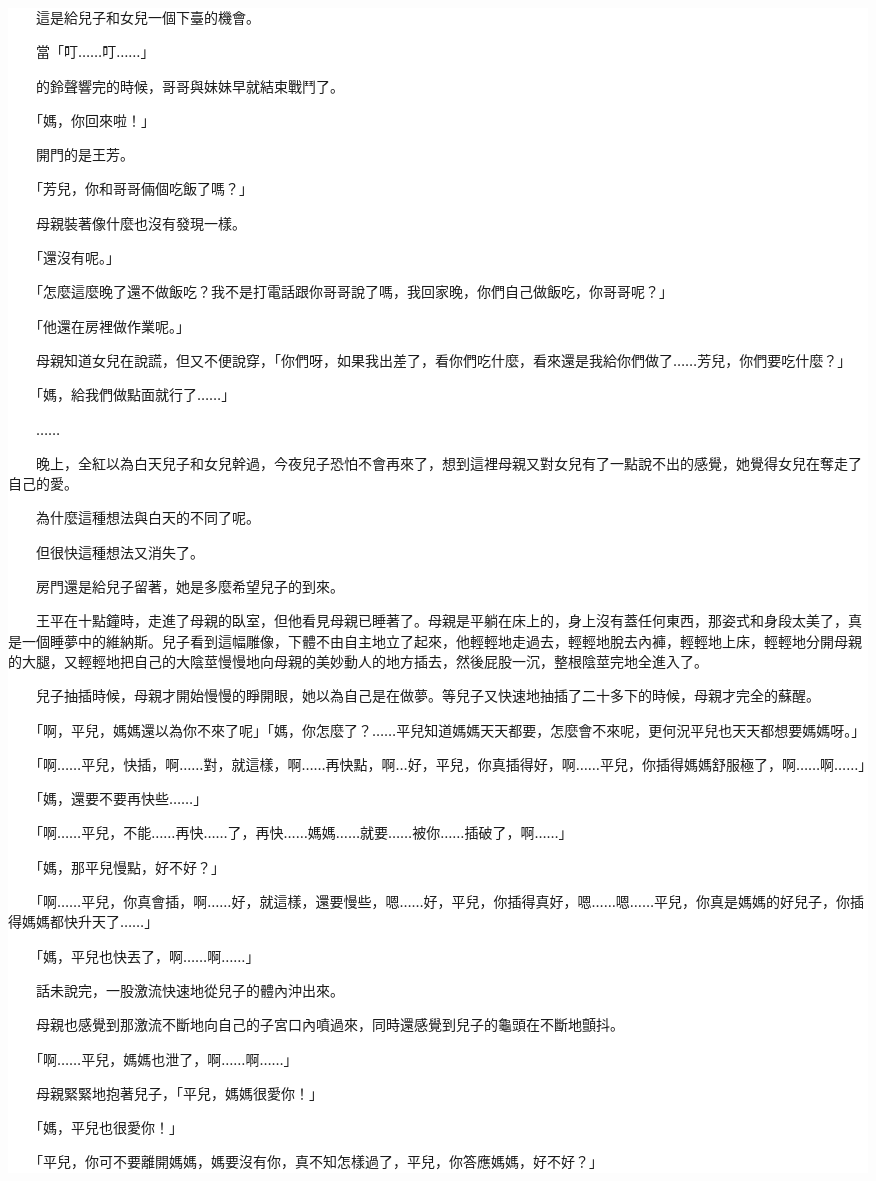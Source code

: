 　　這是給兒子和女兒一個下臺的機會。

　　當「叮……叮……」

　　的鈴聲響完的時候，哥哥與妹妹早就結束戰鬥了。

　　「媽，你回來啦！」

　　開門的是王芳。

　　「芳兒，你和哥哥倆個吃飯了嗎？」

　　母親裝著像什麼也沒有發現一樣。

　　「還沒有呢。」

　　「怎麼這麼晚了還不做飯吃？我不是打電話跟你哥哥說了嗎，我回家晚，你們自己做飯吃，你哥哥呢？」

　　「他還在房裡做作業呢。」

　　母親知道女兒在說謊，但又不便說穿，「你們呀，如果我出差了，看你們吃什麼，看來還是我給你們做了……芳兒，你們要吃什麼？」

　　「媽，給我們做點面就行了……」

　　……

　　晚上，全紅以為白天兒子和女兒幹過，今夜兒子恐怕不會再來了，想到這裡母親又對女兒有了一點說不出的感覺，她覺得女兒在奪走了自己的愛。

　　為什麼這種想法與白天的不同了呢。

　　但很快這種想法又消失了。

　　房門還是給兒子留著，她是多麼希望兒子的到來。

　　王平在十點鐘時，走進了母親的臥室，但他看見母親已睡著了。母親是平躺在床上的，身上沒有蓋任何東西，那姿式和身段太美了，真是一個睡夢中的維納斯。兒子看到這幅雕像，下體不由自主地立了起來，他輕輕地走過去，輕輕地脫去內褲，輕輕地上床，輕輕地分開母親的大腿，又輕輕地把自己的大陰莖慢慢地向母親的美妙動人的地方插去，然後屁股一沉，整根陰莖完地全進入了。

　　兒子抽插時候，母親才開始慢慢的睜開眼，她以為自己是在做夢。等兒子又快速地抽插了二十多下的時候，母親才完全的蘇醒。

　　「啊，平兒，媽媽還以為你不來了呢」「媽，你怎麼了？……平兒知道媽媽天天都要，怎麼會不來呢，更何況平兒也天天都想要媽媽呀。」

　　「啊……平兒，快插，啊……對，就這樣，啊……再快點，啊…好，平兒，你真插得好，啊……平兒，你插得媽媽舒服極了，啊……啊……」

　　「媽，還要不要再快些……」

　　「啊……平兒，不能……再快……了，再快……媽媽……就要……被你……插破了，啊……」

　　「媽，那平兒慢點，好不好？」

　　「啊……平兒，你真會插，啊……好，就這樣，還要慢些，嗯……好，平兒，你插得真好，嗯……嗯……平兒，你真是媽媽的好兒子，你插得媽媽都快升天了……」

　　「媽，平兒也快丟了，啊……啊……」

　　話未說完，一股激流快速地從兒子的體內沖出來。

　　母親也感覺到那激流不斷地向自己的子宮口內噴過來，同時還感覺到兒子的龜頭在不斷地顫抖。

　　「啊……平兒，媽媽也泄了，啊……啊……」

　　母親緊緊地抱著兒子，「平兒，媽媽很愛你！」

　　「媽，平兒也很愛你！」

　　「平兒，你可不要離開媽媽，媽要沒有你，真不知怎樣過了，平兒，你答應媽媽，好不好？」
